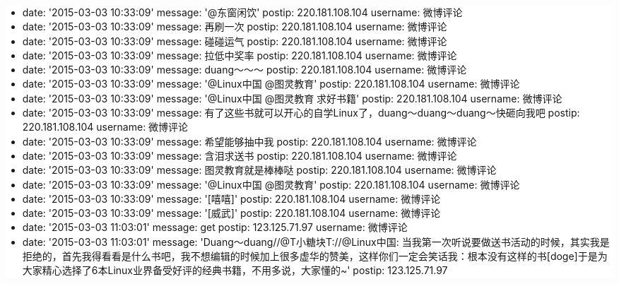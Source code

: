 - date: '2015-03-03 10:33:09'
  message: '@东窗闲饮'
  postip: 220.181.108.104
  username: 微博评论
- date: '2015-03-03 10:33:09'
  message: 再刷一次
  postip: 220.181.108.104
  username: 微博评论
- date: '2015-03-03 10:33:09'
  message: 碰碰运气
  postip: 220.181.108.104
  username: 微博评论
- date: '2015-03-03 10:33:09'
  message: 拉低中奖率
  postip: 220.181.108.104
  username: 微博评论
- date: '2015-03-03 10:33:09'
  message: duang～～～
  postip: 220.181.108.104
  username: 微博评论
- date: '2015-03-03 10:33:09'
  message: '@Linux中国 @图灵教育'
  postip: 220.181.108.104
  username: 微博评论
- date: '2015-03-03 10:33:09'
  message: '@Linux中国 @图灵教育 求好书籍'
  postip: 220.181.108.104
  username: 微博评论
- date: '2015-03-03 10:33:09'
  message: 有了这些书就可以开心的自学Linux了，duang～duang～duang～快砸向我吧
  postip: 220.181.108.104
  username: 微博评论
- date: '2015-03-03 10:33:09'
  message: 希望能够抽中我
  postip: 220.181.108.104
  username: 微博评论
- date: '2015-03-03 10:33:09'
  message: 含泪求送书
  postip: 220.181.108.104
  username: 微博评论
- date: '2015-03-03 10:33:09'
  message: 图灵教育就是棒棒哒
  postip: 220.181.108.104
  username: 微博评论
- date: '2015-03-03 10:33:09'
  message: '@Linux中国 @图灵教育'
  postip: 220.181.108.104
  username: 微博评论
- date: '2015-03-03 10:33:09'
  message: '[嘻嘻]'
  postip: 220.181.108.104
  username: 微博评论
- date: '2015-03-03 10:33:09'
  message: '[威武]'
  postip: 220.181.108.104
  username: 微博评论
- date: '2015-03-03 11:03:01'
  message: get
  postip: 123.125.71.97
  username: 微博评论
- date: '2015-03-03 11:03:01'
  message: 'Duang～duang//@T小糖块T://@Linux中国: 当我第一次听说要做送书活动的时候，其实我是拒绝的，首先我得看看是什么书吧，我不想编辑的时候加上很多虚华的赞美，这样你们一定会笑话我：根本没有这样的书[doge]于是为大家精心选择了6本Linux业界备受好评的经典书籍，不用多说，大家懂的~'
  postip: 123.125.71.97